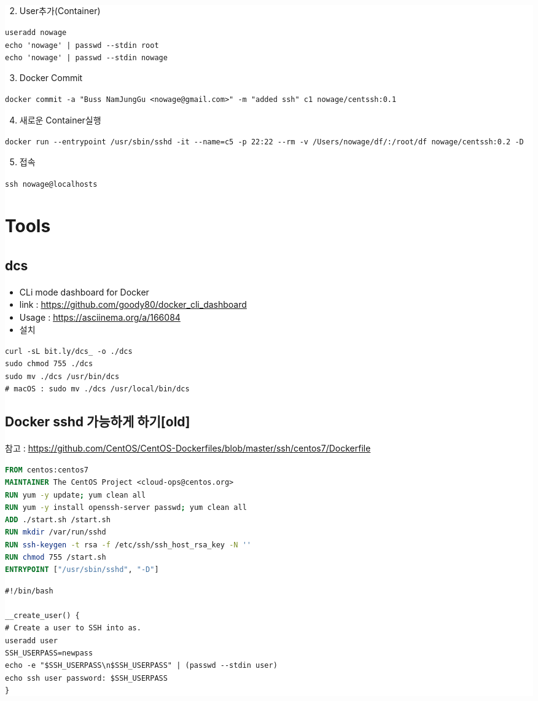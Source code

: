 2. User추가(Container)
```
useradd nowage
echo 'nowage' | passwd --stdin root
echo 'nowage' | passwd --stdin nowage

```
3. Docker Commit
```
docker commit -a "Buss NamJungGu <nowage@gmail.com>" -m "added ssh" c1 nowage/centssh:0.1
```
4. 새로운 Container실행
```
docker run --entrypoint /usr/sbin/sshd -it --name=c5 -p 22:22 --rm -v /Users/nowage/df/:/root/df nowage/centssh:0.2 -D
```
5. 접속
```
ssh nowage@localhosts
```




# Tools
## dcs
* CLi mode dashboard for Docker
* link : https://github.com/goody80/docker_cli_dashboard
* Usage : https://asciinema.org/a/166084
* 설치
```
curl -sL bit.ly/dcs_ -o ./dcs
sudo chmod 755 ./dcs
sudo mv ./dcs /usr/bin/dcs
# macOS : sudo mv ./dcs /usr/local/bin/dcs
```

## Docker sshd 가능하게 하기[old]
참고 : https://github.com/CentOS/CentOS-Dockerfiles/blob/master/ssh/centos7/Dockerfile
```Dockerfile
FROM centos:centos7
MAINTAINER The CentOS Project <cloud-ops@centos.org>
RUN yum -y update; yum clean all
RUN yum -y install openssh-server passwd; yum clean all
ADD ./start.sh /start.sh
RUN mkdir /var/run/sshd
RUN ssh-keygen -t rsa -f /etc/ssh/ssh_host_rsa_key -N ''
RUN chmod 755 /start.sh
ENTRYPOINT ["/usr/sbin/sshd", "-D"]
```

```
#!/bin/bash

__create_user() {
# Create a user to SSH into as.
useradd user
SSH_USERPASS=newpass
echo -e "$SSH_USERPASS\n$SSH_USERPASS" | (passwd --stdin user)
echo ssh user password: $SSH_USERPASS
}
```
